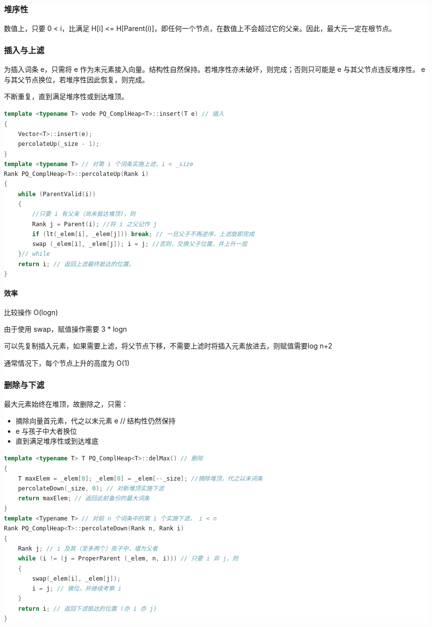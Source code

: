 ### 堆序性

数值上，只要 0 < i，比满足 H[i] <= H[Parent(i)]，即任何一个节点，在数值上不会超过它的父亲。因此，最大元一定在根节点。

### 插入与上滤

为插入词条 e，只需将 e 作为末元素接入向量。结构性自然保持。若堆序性亦未破坏，则完成；否则只可能是 e 与其父节点违反堆序性。 e 与其父节点换位，若堆序性因此恢复，则完成。

不断重复，直到满足堆序性或到达堆顶。

```C++
template <typename T> vode PQ_ComplHeap<T>::insert(T e) // 插入
{
    Vector<T>::insert(e);
    percolateUp(_size - 1);
}
template <typename T> // 对第 i 个词条实施上滤，i < _size
Rank PQ_ComplHeap<T>::percolateUp(Rank i)
{
    while (ParentValid(i))
    {
        //只要 i 有父亲（尚未抵达堆顶)，则
        Rank j = Parent(i); //将 i 之父记作 j
        if (lt(_elem[i], _elem[j])) break; // 一旦父子不再逆序，上滤旋即完成
        swap (_elem[i], _elem[j]); i = j; //否则，交换父子位置，并上升一层
    }// while
    return i; // 返回上滤最终抵达的位置。
}
```

#### 效率

比较操作 O(logn)

由于使用 swap，赋值操作需要 3 * logn

可以先复制插入元素，如果需要上滤，将父节点下移，不需要上滤时将插入元素放进去，则赋值需要log n+2

通常情况下，每个节点上升的高度为 O(1)

### 删除与下滤

最大元素始终在堆顶，故删除之，只需：

- 摘除向量首元素，代之以末元素 e // 结构性仍然保持
- e 与孩子中大者换位
- 直到满足堆序性或到达堆底

```C++
template <typename T> T PQ_ComplHeap<T>::delMax() // 删除
{
    T maxElem = _elem[0]; _elem[0] = _elem[--_size]; //摘除堆顶，代之以末词条
    percolateDown(_size, 0); // 对新堆顶实施下滤
    return maxElem; // 返回此前备份的最大词条
}
template <Typename T> // 对前 n 个词条中的第 i 个实施下滤， i < n
Rank PQ_ComplHeap<T>::percolateDown(Rank n, Rank i)
{
    Rank j; // i 及其（至多两个）孩子中，堪为父者
    while (i != (j = ProperParent (_elem, n, i))) // 只要 i 非 j，则
    {
        swap(_elem[i], _elem[j]);
        i = j; // 换位，并继续考察 i
    }
    return i; // 返回下滤抵达的位置 (亦 i 亦 j)
}
```
